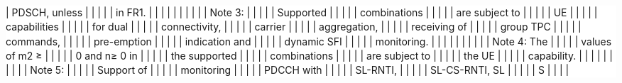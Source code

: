 | PDSCH, unless  |                |                |                |
| in FR1.        |                |                |                |
|                |                |                |                |
| Note 3:        |                |                |                |
| Supported      |                |                |                |
| combinations   |                |                |                |
| are subject to |                |                |                |
| UE             |                |                |                |
| capabilities   |                |                |                |
| for dual       |                |                |                |
| connectivity,  |                |                |                |
| carrier        |                |                |                |
| aggregation,   |                |                |                |
| receiving of   |                |                |                |
| group TPC      |                |                |                |
| commands,      |                |                |                |
| pre-emption    |                |                |                |
| indication and |                |                |                |
| dynamic SFI    |                |                |                |
| monitoring.    |                |                |                |
|                |                |                |                |
| Note 4: The    |                |                |                |
| values of m2 ≥ |                |                |                |
| 0 and n≥ 0 in  |                |                |                |
| the supported  |                |                |                |
| combinations   |                |                |                |
| are subject to |                |                |                |
| the UE         |                |                |                |
| capability.    |                |                |                |
|                |                |                |                |
| Note 5:        |                |                |                |
| Support of     |                |                |                |
| monitoring     |                |                |                |
| PDCCH with     |                |                |                |
| SL-RNTI,       |                |                |                |
| SL-CS-RNTI, SL |                |                |                |
| S              |                |                |                |